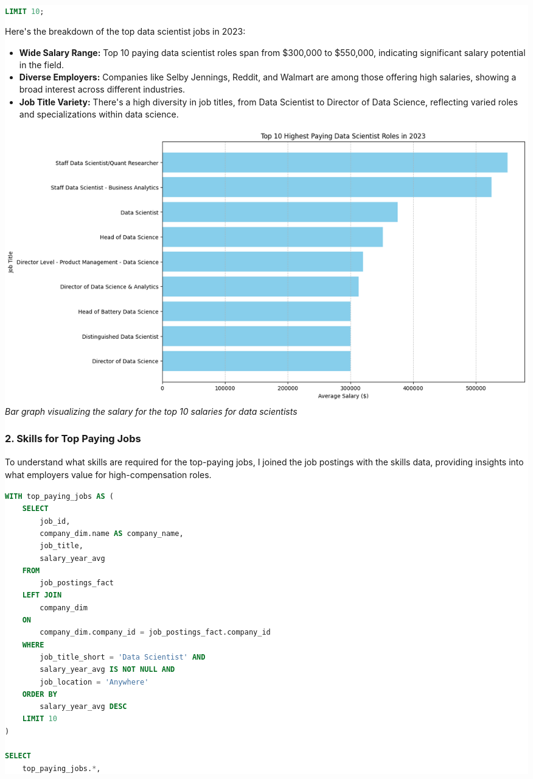 ```sql
LIMIT 10;
```
Here's the breakdown of the top data scientist jobs in 2023:
- **Wide Salary Range:** Top 10 paying data scientist roles span from $300,000 to $550,000, indicating significant salary potential in the field.
- **Diverse Employers:** Companies like Selby Jennings, Reddit, and Walmart are among those offering high salaries, showing a broad interest across different industries.
- **Job Title Variety:** There's a high diversity in job titles, from Data Scientist to Director of Data Science, reflecting varied roles and specializations within data science.

![Top Paying Roles](assets/1.png)
*Bar graph visualizing the salary for the top 10 salaries for data scientists*

### 2. Skills for Top Paying Jobs
To understand what skills are required for the top-paying jobs, I joined the job postings with the skills data, providing insights into what employers value for high-compensation roles.
```sql
WITH top_paying_jobs AS (
    SELECT 
        job_id,
        company_dim.name AS company_name,
        job_title, 
        salary_year_avg
    FROM 
        job_postings_fact
    LEFT JOIN
        company_dim
    ON
        company_dim.company_id = job_postings_fact.company_id
    WHERE 
        job_title_short = 'Data Scientist' AND 
        salary_year_avg IS NOT NULL AND 
        job_location = 'Anywhere'
    ORDER BY 
        salary_year_avg DESC
    LIMIT 10
)

SELECT
    top_paying_jobs.*,
```